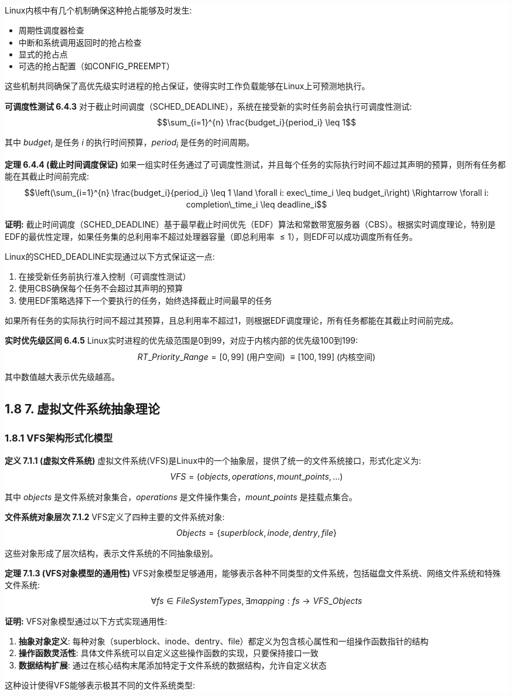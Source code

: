 Linux内核中有几个机制确保这种抢占能够及时发生:

- 周期性调度器检查
- 中断和系统调用返回时的抢占检查
- 显式的抢占点
- 可选的抢占配置（如CONFIG_PREEMPT）

这些机制共同确保了高优先级实时进程的抢占保证，使得实时工作负载能够在Linux上可预测地执行。

**可调度性测试 6.4.3** 对于截止时间调度（SCHED_DEADLINE），系统在接受新的实时任务前会执行可调度性测试:
$$\sum_{i=1}^{n} \frac{budget_i}{period_i} \leq 1$$

其中 $budget_i$ 是任务 $i$ 的执行时间预算，$period_i$ 是任务的时间周期。

**定理 6.4.4 (截止时间调度保证)** 如果一组实时任务通过了可调度性测试，并且每个任务的实际执行时间不超过其声明的预算，则所有任务都能在其截止时间前完成:
$$\left(\sum_{i=1}^{n} \frac{budget_i}{period_i} \leq 1 \land \forall i: exec\_time_i \leq budget_i\right) \Rightarrow \forall i: completion\_time_i \leq deadline_i$$

**证明:** 截止时间调度（SCHED_DEADLINE）基于最早截止时间优先（EDF）算法和常数带宽服务器（CBS）。根据实时调度理论，特别是EDF的最优性定理，如果任务集的总利用率不超过处理器容量（即总利用率 $\leq 1$），则EDF可以成功调度所有任务。

Linux的SCHED_DEADLINE实现通过以下方式保证这一点:

1. 在接受新任务前执行准入控制（可调度性测试）
2. 使用CBS确保每个任务不会超过其声明的预算
3. 使用EDF策略选择下一个要执行的任务，始终选择截止时间最早的任务

如果所有任务的实际执行时间不超过其预算，且总利用率不超过1，则根据EDF调度理论，所有任务都能在其截止时间前完成。

**实时优先级区间 6.4.5** Linux实时进程的优先级范围是0到99，对应于内核内部的优先级100到199:
$$RT\_Priority\_Range = [0, 99] \text{ (用户空间) } \equiv [100, 199] \text{ (内核空间) }$$

其中数值越大表示优先级越高。

## 1.8 7. 虚拟文件系统抽象理论

### 1.8.1 VFS架构形式化模型

**定义 7.1.1 (虚拟文件系统)** 虚拟文件系统(VFS)是Linux中的一个抽象层，提供了统一的文件系统接口，形式化定义为:
$$VFS = (objects, operations, mount\_points, ...)$$

其中 $objects$ 是文件系统对象集合，$operations$ 是文件操作集合，$mount\_points$ 是挂载点集合。

**文件系统对象层次 7.1.2** VFS定义了四种主要的文件系统对象:
$$Objects = \{superblock, inode, dentry, file\}$$

这些对象形成了层次结构，表示文件系统的不同抽象级别。

**定理 7.1.3 (VFS对象模型的通用性)** VFS对象模型足够通用，能够表示各种不同类型的文件系统，包括磁盘文件系统、网络文件系统和特殊文件系统:
$$\forall fs \in FileSystemTypes, \exists mapping: fs \rightarrow VFS\_Objects$$

**证明:** VFS对象模型通过以下方式实现通用性:

1. **抽象对象定义**: 每种对象（superblock、inode、dentry、file）都定义为包含核心属性和一组操作函数指针的结构
2. **操作函数灵活性**: 具体文件系统可以自定义这些操作函数的实现，只要保持接口一致
3. **数据结构扩展**: 通过在核心结构末尾添加特定于文件系统的数据结构，允许自定义状态

这种设计使得VFS能够表示极其不同的文件系统类型:
